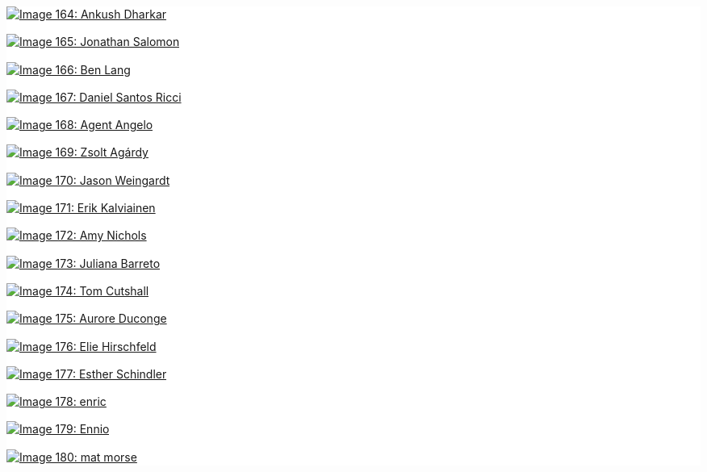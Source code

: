 [![Image 164: Ankush Dharkar](https://ph-avatars.imgix.net/72651/d904d3b1-fc75-4b74-bd1d-9c6999f394c2.jpeg?auto=compress&codec=mozjpeg&cs=strip&auto=format&w=24&h=24&fit=crop&frame=1)](https://www.producthunt.com/@ankushdharkar)

[![Image 165: Jonathan Salomon](https://ph-avatars.imgix.net/169021/original.jpeg?auto=compress&codec=mozjpeg&cs=strip&auto=format&w=24&h=24&fit=crop&frame=1)](https://www.producthunt.com/@solojon)

[![Image 166: Ben Lang](https://ph-avatars.imgix.net/1880/3dc00e80-198a-43d1-9129-a08c5d433001.jpeg?auto=compress&codec=mozjpeg&cs=strip&auto=format&w=24&h=24&fit=crop&frame=1)](https://www.producthunt.com/@benln)

[![Image 167: Daniel Santos Ricci](https://ph-avatars.imgix.net/500611/original.jpeg?auto=compress&codec=mozjpeg&cs=strip&auto=format&w=24&h=24&fit=crop&frame=1)](https://www.producthunt.com/@dsantosricci)

[![Image 168: Agent Angelo](https://ph-avatars.imgix.net/516541/3c0776f0-f61c-4b1c-8956-a2dab4f8a27a.jpeg?auto=compress&codec=mozjpeg&cs=strip&auto=format&w=24&h=24&fit=crop&frame=1)](https://www.producthunt.com/@agentangelo)

[![Image 169: Zsolt Agárdy](https://ph-avatars.imgix.net/516194/original.jpeg?auto=compress&codec=mozjpeg&cs=strip&auto=format&w=24&h=24&fit=crop&frame=1)](https://www.producthunt.com/@zsoltagardy)

[![Image 170: Jason Weingardt](https://ph-avatars.imgix.net/24343/81d4c8d3-246a-4456-87c5-db026f211f32.jpeg?auto=compress&codec=mozjpeg&cs=strip&auto=format&w=24&h=24&fit=crop&frame=1)](https://www.producthunt.com/@jason_weingardt)

[![Image 171: Erik Kalviainen](https://ph-avatars.imgix.net/30757/5a50a0a7-dee2-4cfb-a3ed-d20f25414193.jpeg?auto=compress&codec=mozjpeg&cs=strip&auto=format&w=24&h=24&fit=crop&frame=1)](https://www.producthunt.com/@ekalvi)

[![Image 172: Amy Nichols](https://ph-avatars.imgix.net/440897/original.jpeg?auto=compress&codec=mozjpeg&cs=strip&auto=format&w=24&h=24&fit=crop&frame=1)](https://www.producthunt.com/@amynichols)

[![Image 173: Juliana Barreto](https://ph-avatars.imgix.net/515306/original.jpeg?auto=compress&codec=mozjpeg&cs=strip&auto=format&w=24&h=24&fit=crop&frame=1)](https://www.producthunt.com/@julianabrrt)

[![Image 174: Tom Cutshall](https://ph-avatars.imgix.net/330032/original.jpeg?auto=compress&codec=mozjpeg&cs=strip&auto=format&w=24&h=24&fit=crop&frame=1)](https://www.producthunt.com/@tomcutshall)

[![Image 175: Aurore Duconge](https://ph-avatars.imgix.net/514979/original.jpeg?auto=compress&codec=mozjpeg&cs=strip&auto=format&w=24&h=24&fit=crop&frame=1)](https://www.producthunt.com/@copepodz)

[![Image 176: Elie Hirschfeld](https://ph-avatars.imgix.net/440214/original.jpeg?auto=compress&codec=mozjpeg&cs=strip&auto=format&w=24&h=24&fit=crop&frame=1)](https://www.producthunt.com/@hirschfeldelie)

[![Image 177: Esther Schindler](https://ph-avatars.imgix.net/513575/original.jpeg?auto=compress&codec=mozjpeg&cs=strip&auto=format&w=24&h=24&fit=crop&frame=1)](https://www.producthunt.com/@estherschindler)

[![Image 178: enric](https://ph-avatars.imgix.net/508771/original.jpeg?auto=compress&codec=mozjpeg&cs=strip&auto=format&w=24&h=24&fit=crop&frame=1)](https://www.producthunt.com/@enricgili)

[![Image 179: Ennio](https://ph-avatars.imgix.net/186713/original.jpeg?auto=compress&codec=mozjpeg&cs=strip&auto=format&w=24&h=24&fit=crop&frame=1)](https://www.producthunt.com/@enniodybeli)

[![Image 180: mat morse](https://ph-avatars.imgix.net/511606/original.jpeg?auto=compress&codec=mozjpeg&cs=strip&auto=format&w=24&h=24&fit=crop&frame=1)](https://www.producthunt.com/@mat148)
